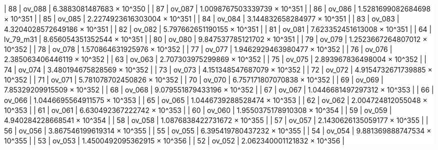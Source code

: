 | 88 | ov_088 | 6.3883081487683 × 10^350 |
| 87 | ov_087 | 1.0098767503339739 × 10^351 |
| 86 | ov_086 | 1.5281699082684698 × 10^351 |
| 85 | ov_085 | 2.2274923616303004 × 10^351 |
| 84 | ov_084 | 3.144832658284977 × 10^351 |
| 83 | ov_083 | 4.3204028572649186 × 10^351 |
| 82 | ov_082 | 5.797662651190155 × 10^351 |
| 81 | ov_081 | 7.623352451613008 × 10^351 |
| 64 | lv_79_m31 | 8.656054351352544 × 10^351 |
| 80 | ov_080 | 9.847537785121702 × 10^351 |
| 79 | ov_079 | 1.2523667264807012 × 10^352 |
| 78 | ov_078 | 1.570864631925976 × 10^352 |
| 77 | ov_077 | 1.9462929463980477 × 10^352 |
| 76 | ov_076 | 2.385063406446119 × 10^352 |
| 63 | ov_063 | 2.707303975299869 × 10^352 |
| 75 | ov_075 | 2.893967836498004 × 10^352 |
| 74 | ov_074 | 3.480194675828569 × 10^352 |
| 73 | ov_073 | 4.151348547687079 × 10^352 |
| 72 | ov_072 | 4.9154732671739885 × 10^352 |
| 71 | ov_071 | 5.781078702450826 × 10^352 |
| 70 | ov_070 | 6.757171807070838 × 10^352 |
| 69 | ov_069 | 7.85329209915509 × 10^352 |
| 68 | ov_068 | 9.079551879433196 × 10^352 |
| 67 | ov_067 | 1.0446681497297312 × 10^353 |
| 66 | ov_066 | 1.0446695564911575 × 10^353 |
| 65 | ov_065 | 1.0446739288528474 × 10^353 |
| 62 | ov_062 | 2.004724812055048 × 10^353 |
| 61 | ov_061 | 6.630492367222742 × 10^353 |
| 60 | ov_060 | 1.9550375178910308 × 10^354 |
| 59 | ov_059 | 4.940284228668541 × 10^354 |
| 58 | ov_058 | 1.0876838422731672 × 10^355 |
| 57 | ov_057 | 2.1430626135059177 × 10^355 |
| 56 | ov_056 | 3.867546199619314 × 10^355 |
| 55 | ov_055 | 6.395419780437232 × 10^355 |
| 54 | ov_054 | 9.881369888747534 × 10^355 |
| 53 | ov_053 | 1.4500492095362915 × 10^356 |
| 52 | ov_052 | 2.062340001121832 × 10^356 |